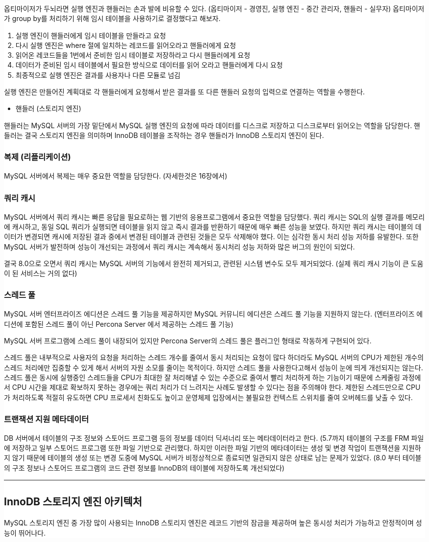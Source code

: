 옵티마이저가 두뇌라면 실행 엔진과 핸들러는 손과 발에 비유할 수 있다. (옵티마이저 - 경영진, 실행 엔진 - 중간 관리자, 핸들러 - 실무자) 옵티마이저가 group by를 처리하기 위해 임시 테이블을 사용하기로 결정했다고 해보자.

1. 실행 엔진이 핸들러에게 임시 테이블을 만들라고 요청
2. 다시 실행 엔진은 where 절에 일치하는 레코드를 읽어오라고 핸들러에게 요청
3. 읽어온 레코드들을 1번에서 준비한 임시 테이블로 저장하라고 다시 핸들러에게 요청
4. 데이터가 준비된 임시 테이블에서 필요한 방식으로 데이터를 읽어 오라고 핸들러에게 다시 요청
5. 최종적으로 실행 엔진은 결과를 사용자나 다른 모듈로 넘김

실행 엔진은 만들어진 계획대로 각 핸들러에게 요청해서 받은 결과를 또 다른  핸들러 요청의 입력으로 연결하는 역할을 수행한다.

- 핸들러 (스토리지 엔진)

핸들러는 MySQL 서버의 가장 밑단에서 MySQL 실행 엔진의 요청에 따라 데이터를 디스크로 저장하고 디스크로부터 읽어오는 역할을 담당한다. 핸들러는 결국 스토리지 엔진을 의미하며 InnoDB 테이블을 조작하는 경우 핸들러가 InnoDB 스토리지 엔진이 된다.

### 복제 (리플리케이션)

MySQL 서버에서 복제는 매우 중요한 역할을 담당한다. (자세한것은 16장에서)

### 쿼리 캐시

MySQL 서버에서 쿼리 캐시는 빠른 응답을 필요로하는 웹 기반의 응용프로그램에서 중요한 역할을 담당했다. 쿼리 캐시는 SQL의 실행 결과를 메모리에 캐시하고, 동일 SQL 쿼리가 실행되면 테이블을 읽지 않고 즉시 결과를 반환하기 때문에 매우 빠른 성능을 보였다. 하지만 쿼리 캐시는 테이블의 데이터가 변경되면 캐시에 저장된 결과 중에서 변경된 테이블과 관련된 것들은 모두 삭제해야 했다. 이는 심각한 동시 처리 성능 저하를 유발한다. 또한 MySQL 서버가 발전하며 성능이 개선되는 과정에서 쿼리 캐시는 계속해서 동시처리 성능 저하와 많은 버그의 원인이 되었다.

결국 8.0으로 오면서 쿼리 캐시는 MySQL 서버의 기능에서 완전히 제거되고, 관련된 시스템 변수도 모두 제거되었다. (실제 쿼리 캐시 기능이 큰 도움이 된 서비스는 거의 없다)

### 스레드 풀

MySQL 서버 엔터프라이즈 에디션은 스레드 풀 기능을 제공하지만 MySQL 커뮤니티 에디션은 스레드 풀 기능을 지원하지 않는다. (엔터프라이즈 에디션에 포함된 스레드 풀이 아닌 Percona Server 에서 제공하는 스레드 풀 기능)

MySQL 서버 프로그램에 스레드 풀이 내장되어 있지만 Percona Server의 스레드 풀은 플러그인 형태로 작동하게 구현되어 있다. 

스레드 풀은 내부적으로 사용자의 요청을 처리하는 스레드 개수를 줄여서 동시 처리되는 요청이 많다 하더라도 MySQL 서버의 CPU가 제한된 개수의 스레드 처리에만 집중할 수 있게 해서 서버의 자원 소모를 줄이는 목적이다. 하지만 스레드 풀을 사용한다고해서 성능이 눈에 띄게 개선되지는 않는다. 스레드 풀은 동시에 실행중인 스레드들을 CPU가 최대한 잘 처리해낼 수 있는 수준으로 줄여서 빨리 처리하게 하는 기능이기 때문에 스케줄링 과정에서 CPU 시간을 제대로 확보하지 못하는 경우에는 쿼리 처리가 더 느려지는 사례도 발생할 수 있다는 점을 주의해야 한다. 제한된 스레드만으로 CPU가 처리하도록 적절히 유도하면 CPU 프로세서 친화도도 높이고 운영체제 입장에서는 불필요한 컨텍스트 스위치를 줄여 오버헤드를 낮출 수 있다.

### 트랜잭션 지원 메타데이터

DB 서버에서 테이블의 구조 정보와 스토어드 프로그램 등의 정보를 데이터 딕셔너리 또는 메타데이터라고 한다. (5.7까지 테이블의 구조를 FRM 파일에 저장하고 일부 스토어드 프로그램 또한 파일 기반으로 관리했다. 하지만 이러한 파일 기반의 메타데이터는 생성 및 변경 작업이 트랜잭션을 지원하지 않기 때문에 테이블의 생성 또는 변경 도중에 MySQL 서버가 비정상적으로 종료되면 일관되지 않은 상태로 남는 문제가 있었다. (8.0 부터 테이블의 구조 정보나 스토어드 프로그램의 코드 관련 정보를 InnoDB의 테이블에 저장하도록 개선되었다)

---
## InnoDB 스토리지 엔진 아키텍처

MySQL 스토리지 엔진 중 가장 많이 사용되는 InnoDB 스토리지 엔진은 레코드 기반의 잠금을 제공하며 높은 동시성 처리가 가능하고 안정적이며 성능이 뛰어나다.
